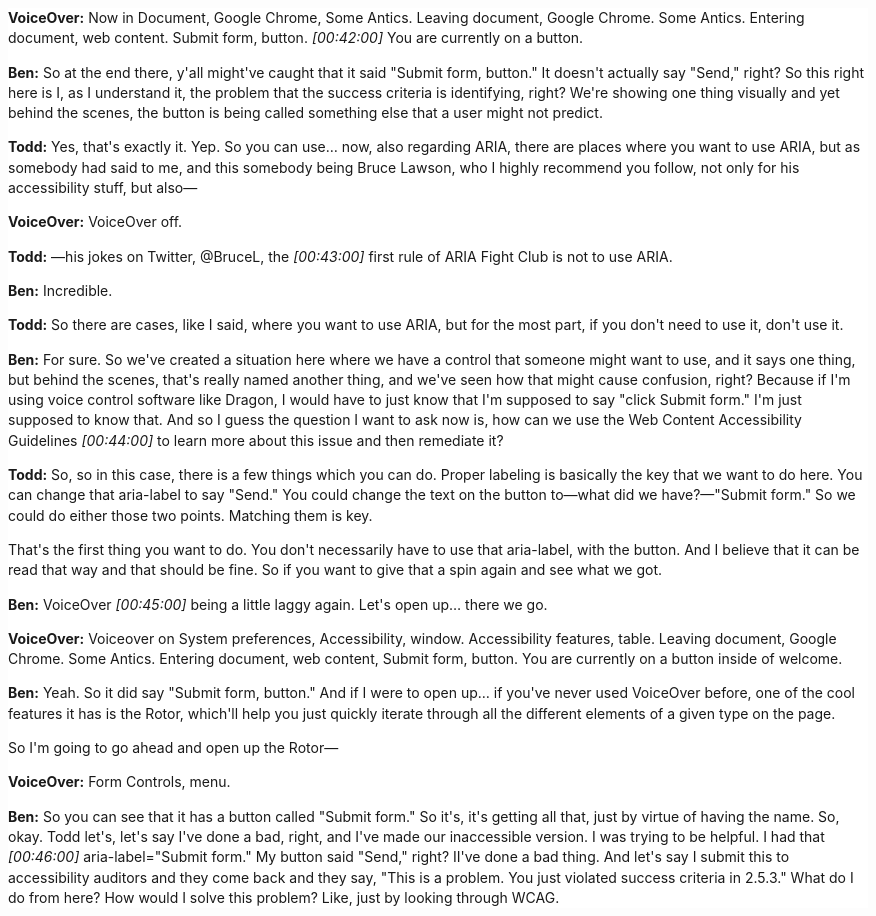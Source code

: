**VoiceOver:** Now in Document, Google Chrome,  Some Antics. Leaving document, Google Chrome. Some Antics. Entering document, web content. Submit form, button. *[00:42:00]* You are currently on a button. 

**Ben:** So at the end there, y'all might've caught that it said "Submit form, button." It doesn't actually say "Send," right? So this right here is I, as I understand it, the problem that the success criteria is identifying, right? We're showing one thing visually and yet behind the scenes, the button is being called something else that a user might not predict. 

**Todd:** Yes, that's exactly it. Yep. So you can use… now, also regarding ARIA, there are places where you want to use ARIA, but as somebody had said to me, and this somebody being Bruce Lawson, who I highly recommend you follow, not only for his accessibility stuff, but also—

**VoiceOver:** VoiceOver off.

**Todd:** —his jokes on Twitter, @BruceL, the *[00:43:00]* first rule of ARIA Fight Club is not to use ARIA. 

**Ben:** Incredible.

**Todd:** So there are cases, like I said, where you want to use ARIA, but for the most part, if you don't need to use it, don't use it. 

**Ben:** For sure. So we've created a situation here where we have a control that someone might want to use, and it says one thing, but behind the scenes, that's really named another thing, and we've seen how that might cause confusion, right? Because if I'm using voice control  software like Dragon, I would have to just know that I'm supposed to say "click Submit form." I'm just supposed to know that. And so I guess the question I want to ask now is, how can we use the Web Content Accessibility Guidelines *[00:44:00]* to learn more about this issue and then remediate it?

**Todd:** So, so in this case, there is a few things which you can do. Proper labeling is basically the key that we want to do here. You can change that aria-label to say "Send." You could change the text on the button to—what did we have?—"Submit form." So we could do either those two points. Matching them is key.

That's the first thing you want to do. You don't necessarily have to use that aria-label, with the button. And I believe that it can be read that way and that should be fine. So if you want to give that a spin again and see what we got.

**Ben:** VoiceOver *[00:45:00]* being a little laggy again. Let's open up… there we go.

**VoiceOver:** Voiceover on System preferences, Accessibility, window. Accessibility features, table. Leaving document, Google Chrome. Some Antics. Entering document, web content, Submit form, button. You are currently on a button inside of welcome. 

**Ben:** Yeah. So it did say "Submit form, button." And if I were to open up… if you've  never used VoiceOver before, one of the cool features it has is the Rotor, which'll help you just quickly iterate through all the different elements of a given type on the page.

So I'm going to go ahead and open up the Rotor—

**VoiceOver:** Form Controls, menu. 

**Ben:** So you can see that it has a button called "Submit form." So it's, it's getting all that, just by virtue of having the name. So, okay. Todd let's, let's say I've done a bad, right, and I've made our inaccessible version. I was trying to be helpful. I had that *[00:46:00]* aria-label="Submit form." My button said "Send," right? II've done a bad thing. And let's say I submit this to accessibility auditors and they come back and they say, "This is a problem. You just violated success criteria in 2.5.3." What do I do from here? How would I solve this problem? Like, just by looking through WCAG.

